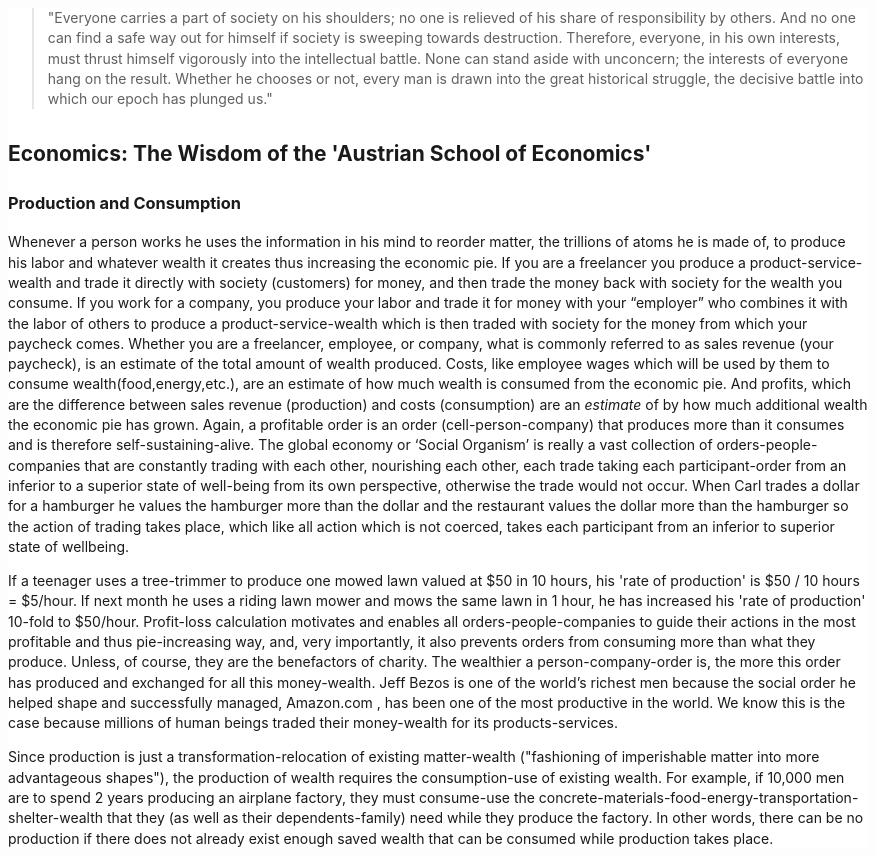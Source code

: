 >"Everyone carries a part of society on his shoulders; no one is relieved of his share of responsibility by others. And no one can find a safe way out for himself if society is sweeping towards destruction. Therefore, everyone, in his own interests, must thrust himself vigorously into the intellectual battle. None can stand aside with unconcern; the interests of everyone hang on the result. Whether he chooses or not, every man is drawn into the great historical struggle, the decisive battle into which our epoch has plunged us."





 


## Economics: The Wisdom of the 'Austrian School of Economics'


### Production and Consumption

Whenever a person works he uses the information in his mind to reorder matter, the trillions of atoms he is made of, to produce his labor and whatever wealth it creates thus increasing the economic pie. If you are a freelancer you produce a product-service-wealth and trade it directly with society (customers) for money, and then trade the money back with society for the wealth you consume. If you work for a company, you produce your labor and trade it for money with your “employer” who combines it with the labor of others to produce a product-service-wealth which is then traded with society for the money from which your paycheck comes. Whether you are a freelancer, employee, or company, what is commonly referred to as sales revenue (your paycheck), is an estimate of the total amount of wealth produced. Costs, like employee wages which will be used by them to consume wealth(food,energy,etc.), are an estimate of how much wealth is consumed from the economic pie. And profits, which are the difference between sales revenue (production) and costs (consumption) are an *estimate* of by how much additional wealth the economic pie has grown. Again, a profitable order is an order (cell-person-company) that produces more than it consumes and is therefore self-sustaining-alive. The global economy or ‘Social Organism’ is really a vast collection of orders-people-companies that are constantly trading with each other, nourishing each other, each trade taking each participant-order from an inferior to a superior state of well-being from its own perspective, otherwise the trade would not occur. When Carl trades a dollar for a hamburger he values the hamburger more than the dollar and the restaurant values the dollar more than the hamburger so the action of trading takes place, which like all action which is not coerced, takes each participant from an inferior to superior state of wellbeing. 

If a teenager uses a tree-trimmer to produce one mowed lawn valued at $50 in 10 hours, his 'rate of production' is $50 / 10 hours = $5/hour. If next month he uses a riding lawn mower and mows the same lawn in 1 hour, he has increased his 'rate of production' 10-fold to $50/hour. Profit-loss calculation motivates and enables all orders-people-companies to guide their actions in the most profitable and thus pie-increasing way, and, very importantly, it also prevents orders from consuming more than what they produce. Unless, of course, they are the benefactors of charity. The wealthier a person-company-order is, the more this order has produced and exchanged for all this money-wealth. Jeff Bezos is one of the world’s richest men because the social order he helped shape and successfully managed, Amazon.com , has been one of the most productive in the world. We know this is the case because millions of human beings traded their money-wealth for its products-services.

Since production is just a transformation-relocation of existing matter-wealth ("fashioning of imperishable matter into more advantageous shapes"), the production of wealth requires the consumption-use of existing wealth. For example, if 10,000 men are to spend 2 years producing an airplane factory, they must consume-use the concrete-materials-food-energy-transportation-shelter-wealth that they (as well as their dependents-family) need while they produce the factory. In other words, there can be no production if there does not already exist enough saved wealth that can be consumed while production takes place.
